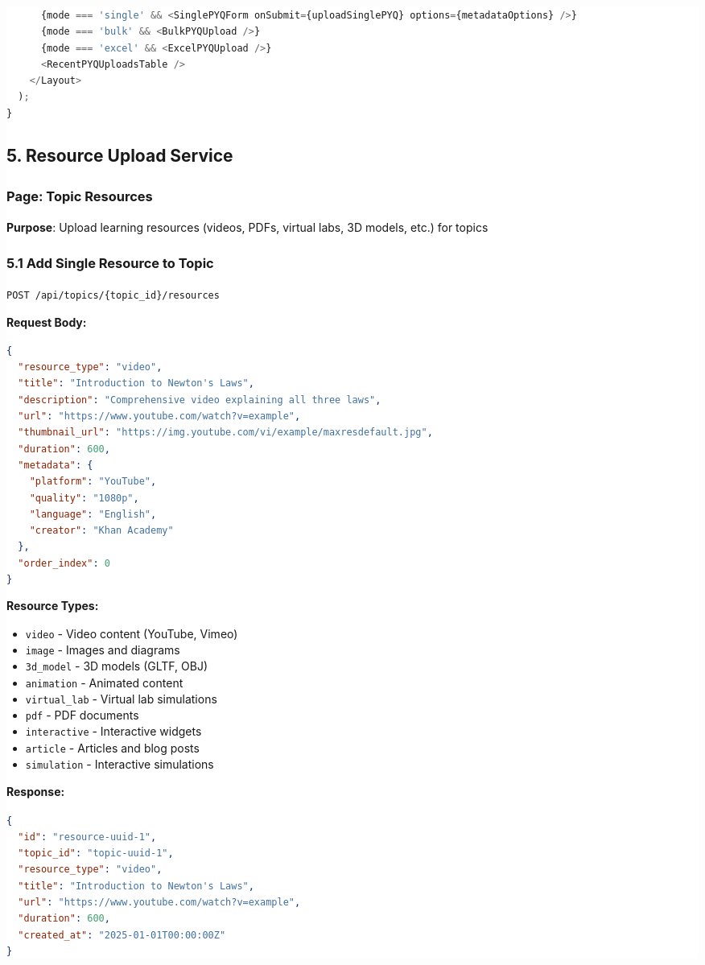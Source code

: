 ```typescript
      {mode === 'single' && <SinglePYQForm onSubmit={uploadSinglePYQ} options={metadataOptions} />}
      {mode === 'bulk' && <BulkPYQUpload />} 
      {mode === 'excel' && <ExcelPYQUpload />} 
      <RecentPYQUploadsTable />
    </Layout>
  );
}
```


## 5. Resource Upload Service

### Page: Topic Resources

**Purpose**: Upload learning resources (videos, PDFs, virtual labs, 3D models, etc.) for topics

### 5.1 Add Single Resource to Topic

```http
POST /api/topics/{topic_id}/resources
```

**Request Body:**
```json
{
  "resource_type": "video",
  "title": "Introduction to Newton's Laws",
  "description": "Comprehensive video explaining all three laws",
  "url": "https://www.youtube.com/watch?v=example",
  "thumbnail_url": "https://img.youtube.com/vi/example/maxresdefault.jpg",
  "duration": 600,
  "metadata": {
    "platform": "YouTube",
    "quality": "1080p",
    "language": "English",
    "creator": "Khan Academy"
  },
  "order_index": 0
}
```

**Resource Types:**
- `video` - Video content (YouTube, Vimeo)
- `image` - Images and diagrams
- `3d_model` - 3D models (GLTF, OBJ)
- `animation` - Animated content
- `virtual_lab` - Virtual lab simulations
- `pdf` - PDF documents
- `interactive` - Interactive widgets
- `article` - Articles and blog posts
- `simulation` - Interactive simulations

**Response:**
```json
{
  "id": "resource-uuid-1",
  "topic_id": "topic-uuid-1",
  "resource_type": "video",
  "title": "Introduction to Newton's Laws",
  "url": "https://www.youtube.com/watch?v=example",
  "duration": 600,
  "created_at": "2025-01-01T00:00:00Z"
}
```
